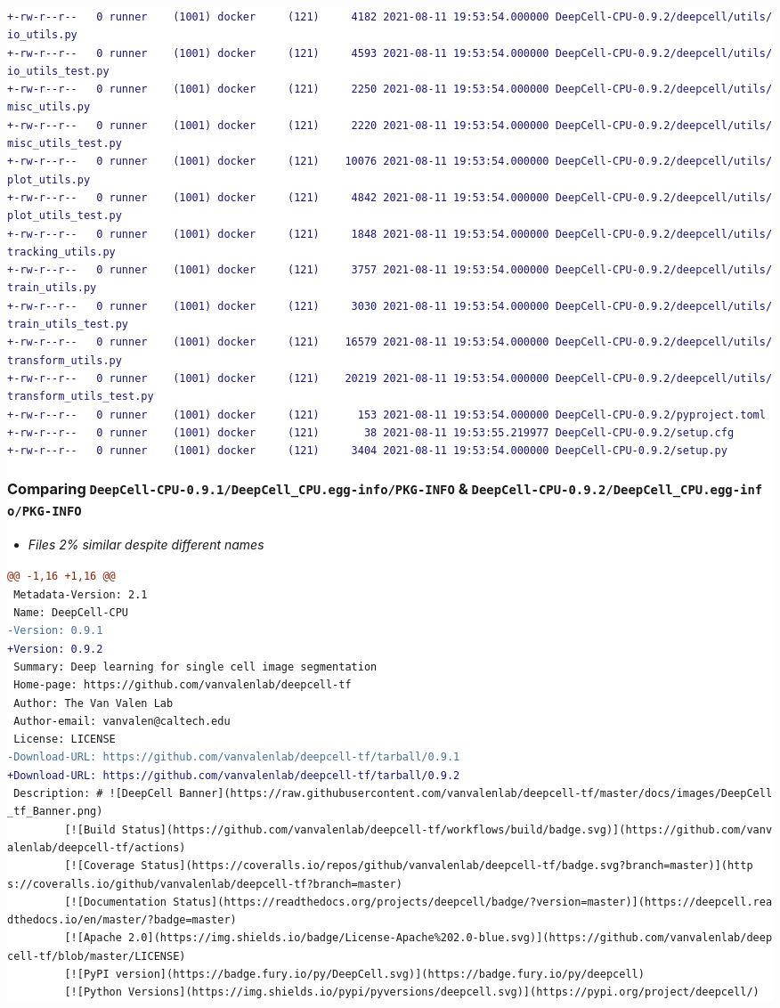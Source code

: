 ```diff
+-rw-r--r--   0 runner    (1001) docker     (121)     4182 2021-08-11 19:53:54.000000 DeepCell-CPU-0.9.2/deepcell/utils/io_utils.py
+-rw-r--r--   0 runner    (1001) docker     (121)     4593 2021-08-11 19:53:54.000000 DeepCell-CPU-0.9.2/deepcell/utils/io_utils_test.py
+-rw-r--r--   0 runner    (1001) docker     (121)     2250 2021-08-11 19:53:54.000000 DeepCell-CPU-0.9.2/deepcell/utils/misc_utils.py
+-rw-r--r--   0 runner    (1001) docker     (121)     2220 2021-08-11 19:53:54.000000 DeepCell-CPU-0.9.2/deepcell/utils/misc_utils_test.py
+-rw-r--r--   0 runner    (1001) docker     (121)    10076 2021-08-11 19:53:54.000000 DeepCell-CPU-0.9.2/deepcell/utils/plot_utils.py
+-rw-r--r--   0 runner    (1001) docker     (121)     4842 2021-08-11 19:53:54.000000 DeepCell-CPU-0.9.2/deepcell/utils/plot_utils_test.py
+-rw-r--r--   0 runner    (1001) docker     (121)     1848 2021-08-11 19:53:54.000000 DeepCell-CPU-0.9.2/deepcell/utils/tracking_utils.py
+-rw-r--r--   0 runner    (1001) docker     (121)     3757 2021-08-11 19:53:54.000000 DeepCell-CPU-0.9.2/deepcell/utils/train_utils.py
+-rw-r--r--   0 runner    (1001) docker     (121)     3030 2021-08-11 19:53:54.000000 DeepCell-CPU-0.9.2/deepcell/utils/train_utils_test.py
+-rw-r--r--   0 runner    (1001) docker     (121)    16579 2021-08-11 19:53:54.000000 DeepCell-CPU-0.9.2/deepcell/utils/transform_utils.py
+-rw-r--r--   0 runner    (1001) docker     (121)    20219 2021-08-11 19:53:54.000000 DeepCell-CPU-0.9.2/deepcell/utils/transform_utils_test.py
+-rw-r--r--   0 runner    (1001) docker     (121)      153 2021-08-11 19:53:54.000000 DeepCell-CPU-0.9.2/pyproject.toml
+-rw-r--r--   0 runner    (1001) docker     (121)       38 2021-08-11 19:53:55.219977 DeepCell-CPU-0.9.2/setup.cfg
+-rw-r--r--   0 runner    (1001) docker     (121)     3404 2021-08-11 19:53:54.000000 DeepCell-CPU-0.9.2/setup.py
```

### Comparing `DeepCell-CPU-0.9.1/DeepCell_CPU.egg-info/PKG-INFO` & `DeepCell-CPU-0.9.2/DeepCell_CPU.egg-info/PKG-INFO`

 * *Files 2% similar despite different names*

```diff
@@ -1,16 +1,16 @@
 Metadata-Version: 2.1
 Name: DeepCell-CPU
-Version: 0.9.1
+Version: 0.9.2
 Summary: Deep learning for single cell image segmentation
 Home-page: https://github.com/vanvalenlab/deepcell-tf
 Author: The Van Valen Lab
 Author-email: vanvalen@caltech.edu
 License: LICENSE
-Download-URL: https://github.com/vanvalenlab/deepcell-tf/tarball/0.9.1
+Download-URL: https://github.com/vanvalenlab/deepcell-tf/tarball/0.9.2
 Description: # ![DeepCell Banner](https://raw.githubusercontent.com/vanvalenlab/deepcell-tf/master/docs/images/DeepCell_tf_Banner.png)
         [![Build Status](https://github.com/vanvalenlab/deepcell-tf/workflows/build/badge.svg)](https://github.com/vanvalenlab/deepcell-tf/actions)
         [![Coverage Status](https://coveralls.io/repos/github/vanvalenlab/deepcell-tf/badge.svg?branch=master)](https://coveralls.io/github/vanvalenlab/deepcell-tf?branch=master)
         [![Documentation Status](https://readthedocs.org/projects/deepcell/badge/?version=master)](https://deepcell.readthedocs.io/en/master/?badge=master)
         [![Apache 2.0](https://img.shields.io/badge/License-Apache%202.0-blue.svg)](https://github.com/vanvalenlab/deepcell-tf/blob/master/LICENSE)
         [![PyPI version](https://badge.fury.io/py/DeepCell.svg)](https://badge.fury.io/py/deepcell)
         [![Python Versions](https://img.shields.io/pypi/pyversions/deepcell.svg)](https://pypi.org/project/deepcell/)
```
